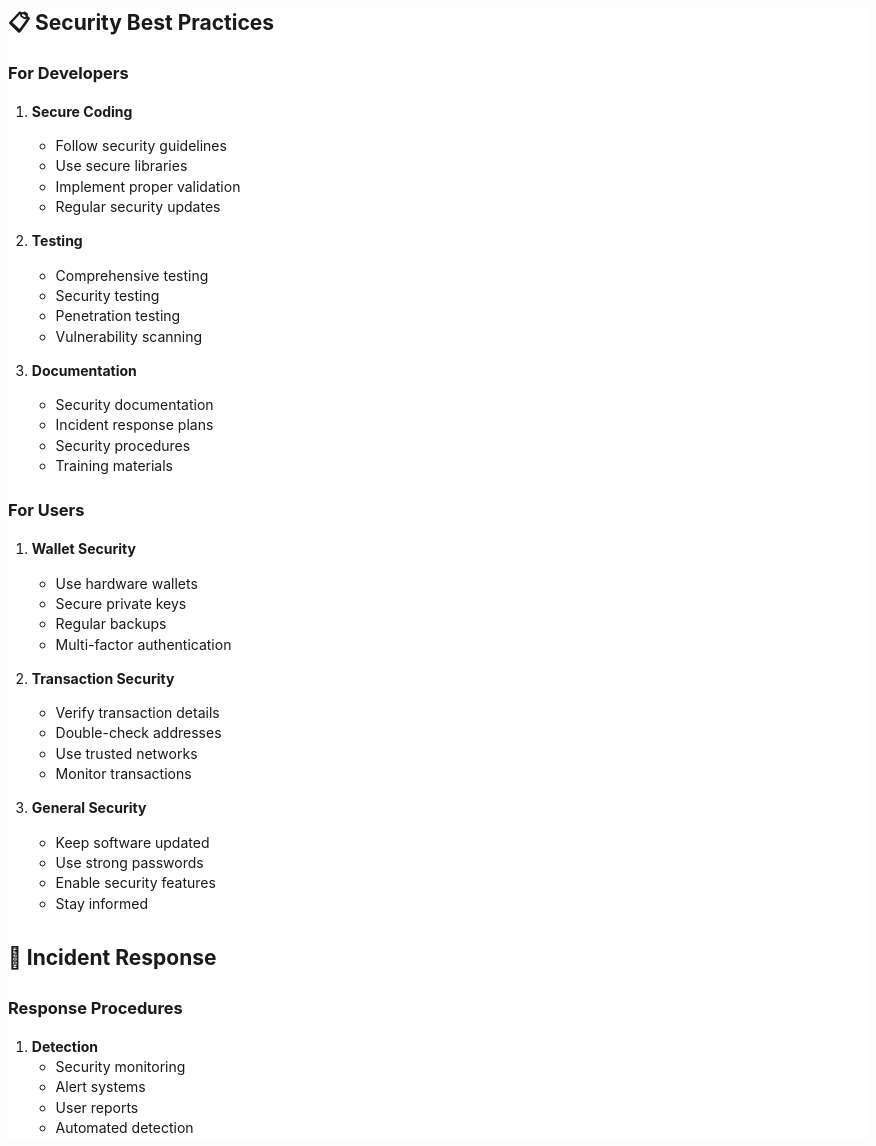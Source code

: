 ## 📋 Security Best Practices

### For Developers

1. **Secure Coding**
   - Follow security guidelines
   - Use secure libraries
   - Implement proper validation
   - Regular security updates

2. **Testing**
   - Comprehensive testing
   - Security testing
   - Penetration testing
   - Vulnerability scanning

3. **Documentation**
   - Security documentation
   - Incident response plans
   - Security procedures
   - Training materials

### For Users

1. **Wallet Security**
   - Use hardware wallets
   - Secure private keys
   - Regular backups
   - Multi-factor authentication

2. **Transaction Security**
   - Verify transaction details
   - Double-check addresses
   - Use trusted networks
   - Monitor transactions

3. **General Security**
   - Keep software updated
   - Use strong passwords
   - Enable security features
   - Stay informed

## 🚨 Incident Response

### Response Procedures

1. **Detection**
   - Security monitoring
   - Alert systems
   - User reports
   - Automated detection
